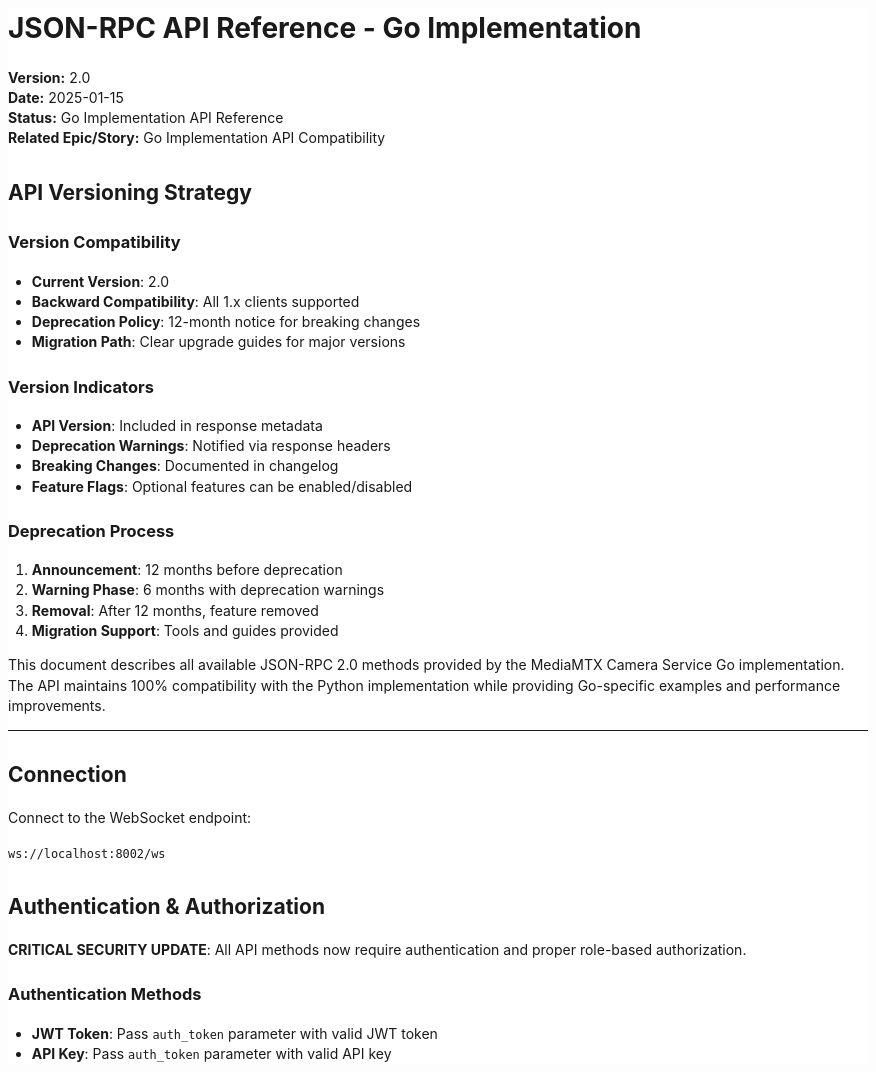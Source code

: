 # JSON-RPC API Reference - Go Implementation

**Version:** 2.0  
**Date:** 2025-01-15  
**Status:** Go Implementation API Reference  
**Related Epic/Story:** Go Implementation API Compatibility

## API Versioning Strategy

### Version Compatibility
- **Current Version**: 2.0
- **Backward Compatibility**: All 1.x clients supported
- **Deprecation Policy**: 12-month notice for breaking changes
- **Migration Path**: Clear upgrade guides for major versions

### Version Indicators
- **API Version**: Included in response metadata
- **Deprecation Warnings**: Notified via response headers
- **Breaking Changes**: Documented in changelog
- **Feature Flags**: Optional features can be enabled/disabled

### Deprecation Process
1. **Announcement**: 12 months before deprecation
2. **Warning Phase**: 6 months with deprecation warnings
3. **Removal**: After 12 months, feature removed
4. **Migration Support**: Tools and guides provided  

This document describes all available JSON-RPC 2.0 methods provided by the MediaMTX Camera Service Go implementation. The API maintains 100% compatibility with the Python implementation while providing Go-specific examples and performance improvements.

---

## Connection

Connect to the WebSocket endpoint:
```
ws://localhost:8002/ws
```

## Authentication & Authorization

**CRITICAL SECURITY UPDATE**: All API methods now require authentication and proper role-based authorization.

### Authentication Methods
- **JWT Token**: Pass `auth_token` parameter with valid JWT token
- **API Key**: Pass `auth_token` parameter with valid API key
